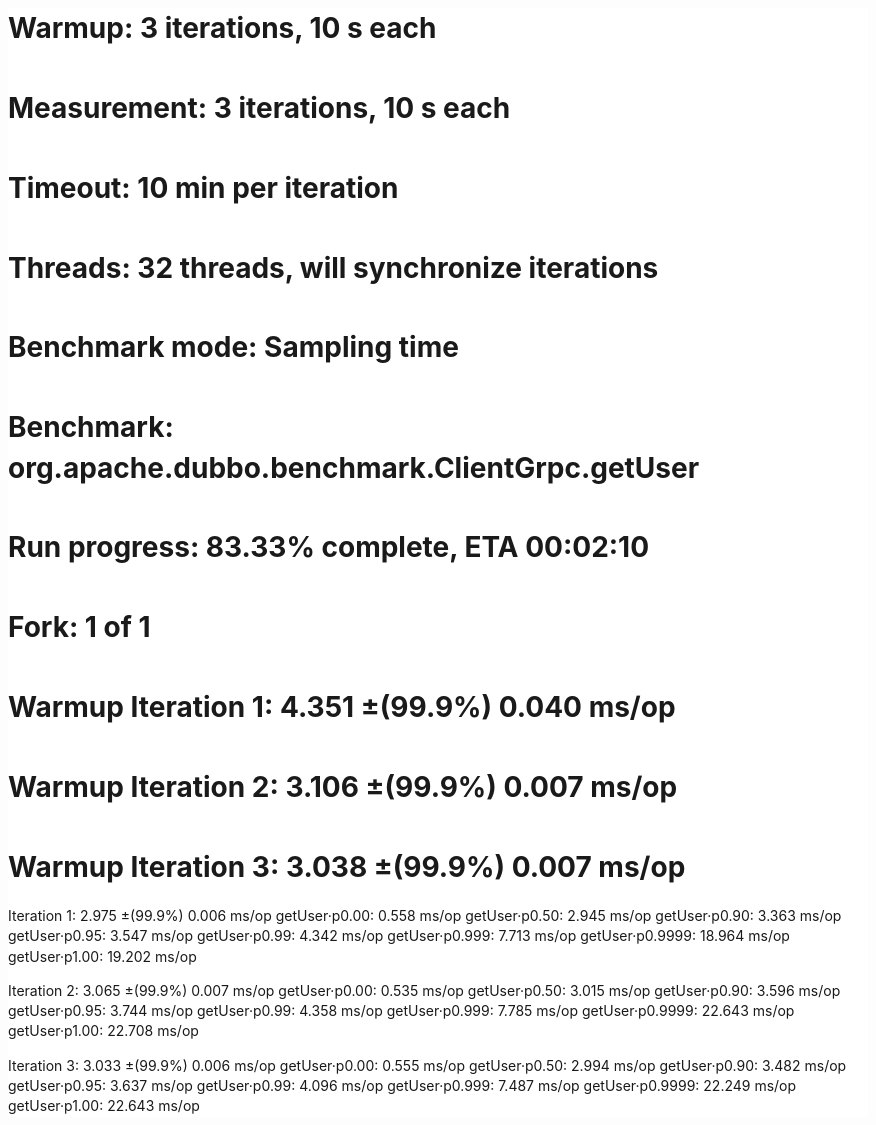 # Warmup: 3 iterations, 10 s each
# Measurement: 3 iterations, 10 s each
# Timeout: 10 min per iteration
# Threads: 32 threads, will synchronize iterations
# Benchmark mode: Sampling time
# Benchmark: org.apache.dubbo.benchmark.ClientGrpc.getUser

# Run progress: 83.33% complete, ETA 00:02:10
# Fork: 1 of 1
# Warmup Iteration   1: 4.351 ±(99.9%) 0.040 ms/op
# Warmup Iteration   2: 3.106 ±(99.9%) 0.007 ms/op
# Warmup Iteration   3: 3.038 ±(99.9%) 0.007 ms/op
Iteration   1: 2.975 ±(99.9%) 0.006 ms/op
                 getUser·p0.00:   0.558 ms/op
                 getUser·p0.50:   2.945 ms/op
                 getUser·p0.90:   3.363 ms/op
                 getUser·p0.95:   3.547 ms/op
                 getUser·p0.99:   4.342 ms/op
                 getUser·p0.999:  7.713 ms/op
                 getUser·p0.9999: 18.964 ms/op
                 getUser·p1.00:   19.202 ms/op

Iteration   2: 3.065 ±(99.9%) 0.007 ms/op
                 getUser·p0.00:   0.535 ms/op
                 getUser·p0.50:   3.015 ms/op
                 getUser·p0.90:   3.596 ms/op
                 getUser·p0.95:   3.744 ms/op
                 getUser·p0.99:   4.358 ms/op
                 getUser·p0.999:  7.785 ms/op
                 getUser·p0.9999: 22.643 ms/op
                 getUser·p1.00:   22.708 ms/op

Iteration   3: 3.033 ±(99.9%) 0.006 ms/op
                 getUser·p0.00:   0.555 ms/op
                 getUser·p0.50:   2.994 ms/op
                 getUser·p0.90:   3.482 ms/op
                 getUser·p0.95:   3.637 ms/op
                 getUser·p0.99:   4.096 ms/op
                 getUser·p0.999:  7.487 ms/op
                 getUser·p0.9999: 22.249 ms/op
                 getUser·p1.00:   22.643 ms/op
